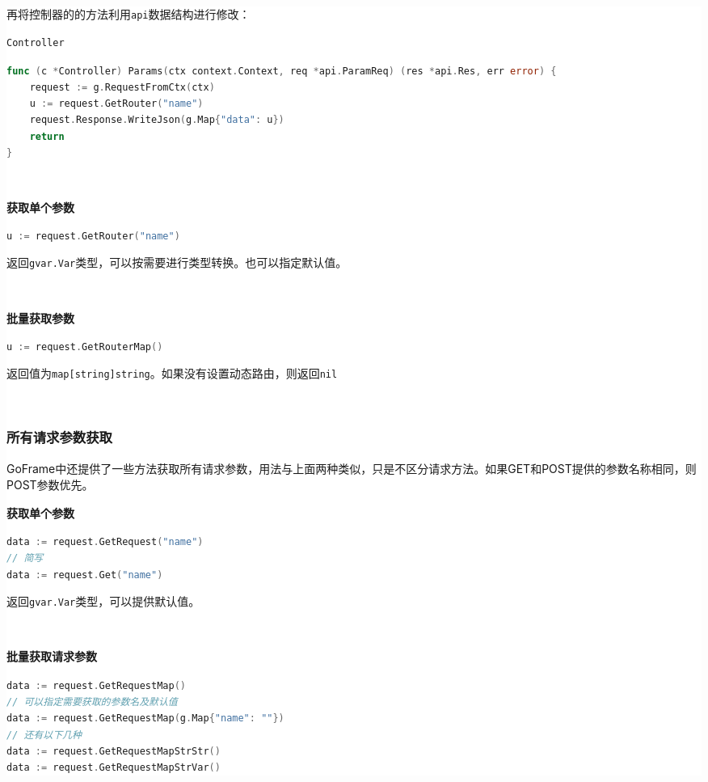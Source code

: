 再将控制器的的方法利用`api`数据结构进行修改：

`Controller`

```go
func (c *Controller) Params(ctx context.Context, req *api.ParamReq) (res *api.Res, err error) {
    request := g.RequestFromCtx(ctx)
    u := request.GetRouter("name")
    request.Response.WriteJson(g.Map{"data": u})
    return
}
```

<br>

**获取单个参数**

```go
u := request.GetRouter("name")
```

返回`gvar.Var`类型，可以按需要进行类型转换。也可以指定默认值。

<br>

**批量获取参数**

```go
u := request.GetRouterMap()
```

返回值为`map[string]string`。如果没有设置动态路由，则返回`nil`

<br>

### 所有请求参数获取

GoFrame中还提供了一些方法获取所有请求参数，用法与上面两种类似，只是不区分请求方法。如果GET和POST提供的参数名称相同，则POST参数优先。

**获取单个参数**

```go
data := request.GetRequest("name")
// 简写
data := request.Get("name")
```

返回`gvar.Var`类型，可以提供默认值。

<br>

**批量获取请求参数**

```go
data := request.GetRequestMap()
// 可以指定需要获取的参数名及默认值
data := request.GetRequestMap(g.Map{"name": ""})
// 还有以下几种
data := request.GetRequestMapStrStr()
data := request.GetRequestMapStrVar()
```
